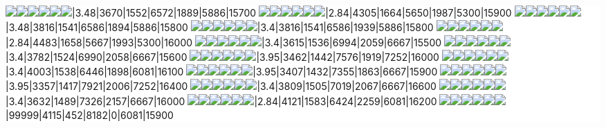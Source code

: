 ![](/item/6630.png)![](/item/3074.png)![](/item/3004.png)![](/item/3033.png)![](/item/3508.png)![](/item/1001.png)|3.48|3670|1552|6572|1889|5886|15700
![](/item/6675.png)![](/item/3074.png)![](/item/3004.png)![](/item/3033.png)![](/item/3508.png)![](/item/1001.png)|2.84|4305|1664|5650|1987|5300|15900
![](/item/6630.png)![](/item/3074.png)![](/item/3033.png)![](/item/3508.png)![](/item/6693.png)![](/item/1001.png)|3.48|3816|1541|6586|1894|5886|15800
![](/item/3074.png)![](/item/6696.png)![](/item/3033.png)![](/item/3508.png)![](/item/6630.png)![](/item/1001.png)|3.4|3816|1541|6586|1939|5886|15800
![](/item/6675.png)![](/item/6696.png)![](/item/3074.png)![](/item/3033.png)![](/item/3508.png)![](/item/1001.png)|2.84|4483|1658|5667|1993|5300|16000
![](/item/3071.png)![](/item/6696.png)![](/item/6630.png)![](/item/3004.png)![](/item/3033.png)![](/item/1001.png)|3.4|3615|1536|6994|2059|6667|15500
![](/item/3071.png)![](/item/6696.png)![](/item/6630.png)![](/item/6693.png)![](/item/3033.png)![](/item/1001.png)|3.4|3782|1524|6990|2058|6667|15600
![](/item/3071.png)![](/item/6696.png)![](/item/3161.png)![](/item/3033.png)![](/item/6630.png)![](/item/1001.png)|3.95|3462|1442|7576|1919|7252|16000
![](/item/3071.png)![](/item/3074.png)![](/item/3508.png)![](/item/3033.png)![](/item/6675.png)![](/item/1001.png)|3.4|4003|1538|6446|1898|6081|16100
![](/item/3071.png)![](/item/3074.png)![](/item/3508.png)![](/item/3033.png)![](/item/6630.png)![](/item/1001.png)|3.95|3407|1432|7355|1863|6667|15900
![](/item/3071.png)![](/item/3074.png)![](/item/3161.png)![](/item/3033.png)![](/item/6630.png)![](/item/1001.png)|3.95|3357|1417|7921|2006|7252|16400
![](/item/3071.png)![](/item/3074.png)![](/item/3161.png)![](/item/6675.png)![](/item/3033.png)![](/item/1001.png)|3.4|3809|1505|7019|2067|6667|16600
![](/item/3071.png)![](/item/6696.png)![](/item/6630.png)![](/item/3074.png)![](/item/3033.png)![](/item/1001.png)|3.4|3632|1489|7326|2157|6667|16000
![](/item/6675.png)![](/item/6696.png)![](/item/3074.png)![](/item/3071.png)![](/item/3033.png)![](/item/1001.png)|2.84|4121|1583|6424|2259|6081|16200
![](/item/3071.png)![](/item/3074.png)![](/item/6691.png)![](/item/6696.png)![](/item/3033.png)![](/item/1001.png)|99999|4115|452|8182|0|6081|15900
















































